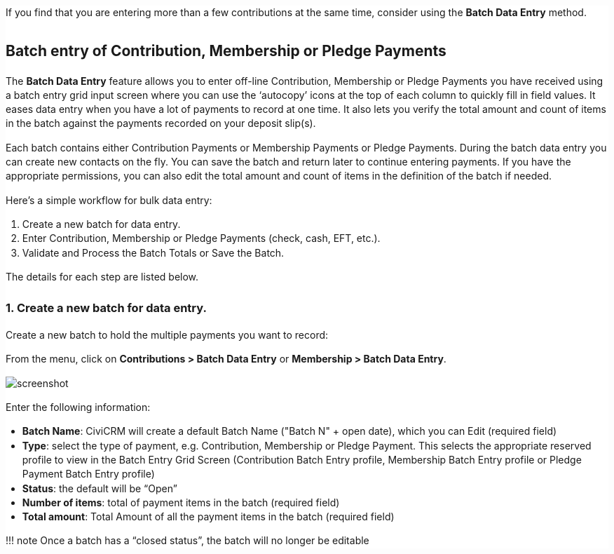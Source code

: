 If you find that you are entering more than a few contributions at the
same time, consider using the **Batch Data Entry** method.

## Batch entry of Contribution, Membership or Pledge Payments

The **Batch Data Entry** feature allows you to enter off-line Contribution,
Membership or Pledge Payments you have received using a batch entry grid input
screen where you can use the ‘autocopy’ icons at the top of each column to
quickly fill in field values. It eases data entry when you have a lot of
payments to record at one time. It also lets you verify the total
amount and count of items in the batch against the payments recorded on
your deposit slip(s).

Each batch contains either Contribution Payments or Membership Payments or
Pledge Payments. During the batch data entry you can create new contacts
on the fly. You can save the batch and return later to continue
entering payments. If you have the appropriate permissions, you can
also edit the total amount and count of items in the definition of the
batch if needed.

Here’s a simple workflow for bulk data entry:

1. Create a new batch for data entry.
2. Enter Contribution, Membership or Pledge Payments (check, cash, EFT, etc.).
3. Validate and Process the Batch Totals or Save the Batch.

The details for each step are listed below.

### 1. Create a new batch for data entry.

Create a new batch to hold the multiple payments you want to record:

From the menu, click on **Contributions > Batch Data Entry** or
**Membership > Batch Data Entry**.

![screenshot](../img/New_Data_Entry.png)

Enter the following information:

-   **Batch Name**: CiviCRM will create a default Batch Name ("Batch N" + open date), which you can Edit (required field)
-   **Type**: select the type of payment, e.g. Contribution, Membership
    or Pledge Payment. This selects the appropriate reserved profile to
    view in the Batch Entry Grid Screen (Contribution Batch Entry
    profile, Membership Batch Entry profile or Pledge Payment Batch
    Entry profile)
-   **Status**: the default will be “Open”
-   **Number of items**: total of payment items in the batch (required
    field)
-   **Total amount**: Total Amount of all the payment items in the batch
    (required field)

!!! note
    Once a batch has a “closed status”, the batch will no longer be editable
